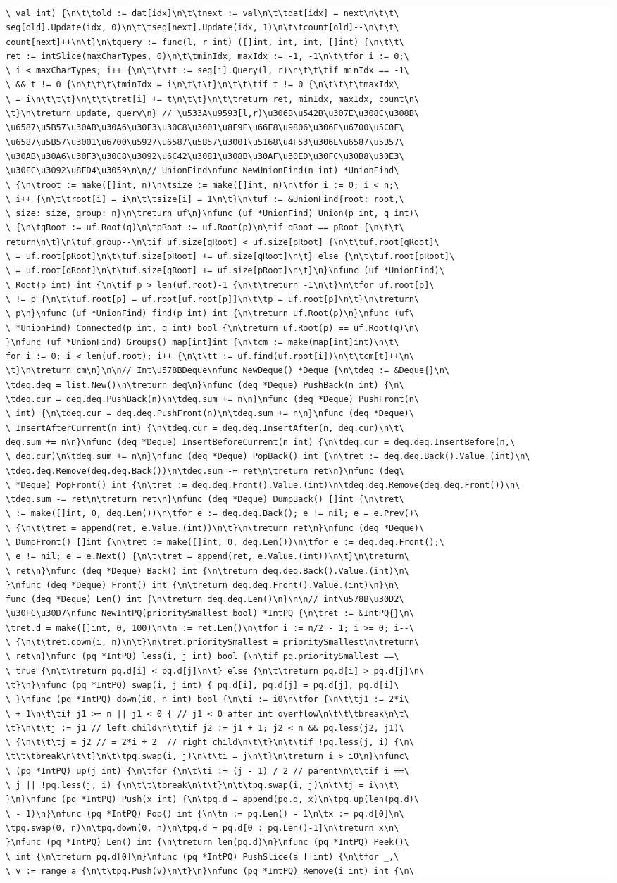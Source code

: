     \ val int) {\n\t\told := dat[idx]\n\t\tnext := val\n\t\tdat[idx] = next\n\t\t\
    seg[old].Update(idx, 0)\n\t\tseg[next].Update(idx, 1)\n\t\tcount[old]--\n\t\t\
    count[next]++\n\t}\n\tquery := func(l, r int) ([]int, int, int, []int) {\n\t\t\
    ret := intSlice(maxCharTypes, 0)\n\t\tminIdx, maxIdx := -1, -1\n\t\tfor i := 0;\
    \ i < maxCharTypes; i++ {\n\t\t\tt := seg[i].Query(l, r)\n\t\t\tif minIdx == -1\
    \ && t != 0 {\n\t\t\t\tminIdx = i\n\t\t\t}\n\t\t\tif t != 0 {\n\t\t\t\tmaxIdx\
    \ = i\n\t\t\t}\n\t\t\tret[i] += t\n\t\t}\n\t\treturn ret, minIdx, maxIdx, count\n\
    \t}\n\treturn update, query\n} // \u533A\u9593[l,r)\u306B\u542B\u307E\u308C\u308B\
    \u6587\u5B57\u30AB\u30A6\u30F3\u30C8\u3001\u8F9E\u66F8\u9806\u306E\u6700\u5C0F\
    \u6587\u5B57\u3001\u6700\u5927\u6587\u5B57\u3001\u5168\u4F53\u306E\u6587\u5B57\
    \u30AB\u30A6\u30F3\u30C8\u3092\u6C42\u3081\u308B\u30AF\u30ED\u30FC\u30B8\u30E3\
    \u30FC\u3092\u8FD4\u3059\n\n// UnionFind\nfunc NewUnionFind(n int) *UnionFind\
    \ {\n\troot := make([]int, n)\n\tsize := make([]int, n)\n\tfor i := 0; i < n;\
    \ i++ {\n\t\troot[i] = i\n\t\tsize[i] = 1\n\t}\n\tuf := &UnionFind{root: root,\
    \ size: size, group: n}\n\treturn uf\n}\nfunc (uf *UnionFind) Union(p int, q int)\
    \ {\n\tqRoot := uf.Root(q)\n\tpRoot := uf.Root(p)\n\tif qRoot == pRoot {\n\t\t\
    return\n\t}\n\tuf.group--\n\tif uf.size[qRoot] < uf.size[pRoot] {\n\t\tuf.root[qRoot]\
    \ = uf.root[pRoot]\n\t\tuf.size[pRoot] += uf.size[qRoot]\n\t} else {\n\t\tuf.root[pRoot]\
    \ = uf.root[qRoot]\n\t\tuf.size[qRoot] += uf.size[pRoot]\n\t}\n}\nfunc (uf *UnionFind)\
    \ Root(p int) int {\n\tif p > len(uf.root)-1 {\n\t\treturn -1\n\t}\n\tfor uf.root[p]\
    \ != p {\n\t\tuf.root[p] = uf.root[uf.root[p]]\n\t\tp = uf.root[p]\n\t}\n\treturn\
    \ p\n}\nfunc (uf *UnionFind) find(p int) int {\n\treturn uf.Root(p)\n}\nfunc (uf\
    \ *UnionFind) Connected(p int, q int) bool {\n\treturn uf.Root(p) == uf.Root(q)\n\
    }\nfunc (uf *UnionFind) Groups() map[int]int {\n\tcm := make(map[int]int)\n\t\
    for i := 0; i < len(uf.root); i++ {\n\t\tt := uf.find(uf.root[i])\n\t\tcm[t]++\n\
    \t}\n\treturn cm\n}\n\n// Int\u578BDeque\nfunc NewDeque() *Deque {\n\tdeq := &Deque{}\n\
    \tdeq.deq = list.New()\n\treturn deq\n}\nfunc (deq *Deque) PushBack(n int) {\n\
    \tdeq.cur = deq.deq.PushBack(n)\n\tdeq.sum += n\n}\nfunc (deq *Deque) PushFront(n\
    \ int) {\n\tdeq.cur = deq.deq.PushFront(n)\n\tdeq.sum += n\n}\nfunc (deq *Deque)\
    \ InsertAfterCurrent(n int) {\n\tdeq.cur = deq.deq.InsertAfter(n, deq.cur)\n\t\
    deq.sum += n\n}\nfunc (deq *Deque) InsertBeforeCurrent(n int) {\n\tdeq.cur = deq.deq.InsertBefore(n,\
    \ deq.cur)\n\tdeq.sum += n\n}\nfunc (deq *Deque) PopBack() int {\n\tret := deq.deq.Back().Value.(int)\n\
    \tdeq.deq.Remove(deq.deq.Back())\n\tdeq.sum -= ret\n\treturn ret\n}\nfunc (deq\
    \ *Deque) PopFront() int {\n\tret := deq.deq.Front().Value.(int)\n\tdeq.deq.Remove(deq.deq.Front())\n\
    \tdeq.sum -= ret\n\treturn ret\n}\nfunc (deq *Deque) DumpBack() []int {\n\tret\
    \ := make([]int, 0, deq.Len())\n\tfor e := deq.deq.Back(); e != nil; e = e.Prev()\
    \ {\n\t\tret = append(ret, e.Value.(int))\n\t}\n\treturn ret\n}\nfunc (deq *Deque)\
    \ DumpFront() []int {\n\tret := make([]int, 0, deq.Len())\n\tfor e := deq.deq.Front();\
    \ e != nil; e = e.Next() {\n\t\tret = append(ret, e.Value.(int))\n\t}\n\treturn\
    \ ret\n}\nfunc (deq *Deque) Back() int {\n\treturn deq.deq.Back().Value.(int)\n\
    }\nfunc (deq *Deque) Front() int {\n\treturn deq.deq.Front().Value.(int)\n}\n\
    func (deq *Deque) Len() int {\n\treturn deq.deq.Len()\n}\n\n// int\u578B\u30D2\
    \u30FC\u30D7\nfunc NewIntPQ(prioritySmallest bool) *IntPQ {\n\tret := &IntPQ{}\n\
    \tret.d = make([]int, 0, 100)\n\tn := ret.Len()\n\tfor i := n/2 - 1; i >= 0; i--\
    \ {\n\t\tret.down(i, n)\n\t}\n\tret.prioritySmallest = prioritySmallest\n\treturn\
    \ ret\n}\nfunc (pq *IntPQ) less(i, j int) bool {\n\tif pq.prioritySmallest ==\
    \ true {\n\t\treturn pq.d[i] < pq.d[j]\n\t} else {\n\t\treturn pq.d[i] > pq.d[j]\n\
    \t}\n}\nfunc (pq *IntPQ) swap(i, j int) { pq.d[i], pq.d[j] = pq.d[j], pq.d[i]\
    \ }\nfunc (pq *IntPQ) down(i0, n int) bool {\n\ti := i0\n\tfor {\n\t\tj1 := 2*i\
    \ + 1\n\t\tif j1 >= n || j1 < 0 { // j1 < 0 after int overflow\n\t\t\tbreak\n\t\
    \t}\n\t\tj := j1 // left child\n\t\tif j2 := j1 + 1; j2 < n && pq.less(j2, j1)\
    \ {\n\t\t\tj = j2 // = 2*i + 2  // right child\n\t\t}\n\t\tif !pq.less(j, i) {\n\
    \t\t\tbreak\n\t\t}\n\t\tpq.swap(i, j)\n\t\ti = j\n\t}\n\treturn i > i0\n}\nfunc\
    \ (pq *IntPQ) up(j int) {\n\tfor {\n\t\ti := (j - 1) / 2 // parent\n\t\tif i ==\
    \ j || !pq.less(j, i) {\n\t\t\tbreak\n\t\t}\n\t\tpq.swap(i, j)\n\t\tj = i\n\t\
    }\n}\nfunc (pq *IntPQ) Push(x int) {\n\tpq.d = append(pq.d, x)\n\tpq.up(len(pq.d)\
    \ - 1)\n}\nfunc (pq *IntPQ) Pop() int {\n\tn := pq.Len() - 1\n\tx := pq.d[0]\n\
    \tpq.swap(0, n)\n\tpq.down(0, n)\n\tpq.d = pq.d[0 : pq.Len()-1]\n\treturn x\n\
    }\nfunc (pq *IntPQ) Len() int {\n\treturn len(pq.d)\n}\nfunc (pq *IntPQ) Peek()\
    \ int {\n\treturn pq.d[0]\n}\nfunc (pq *IntPQ) PushSlice(a []int) {\n\tfor _,\
    \ v := range a {\n\t\tpq.Push(v)\n\t}\n}\nfunc (pq *IntPQ) Remove(i int) int {\n\